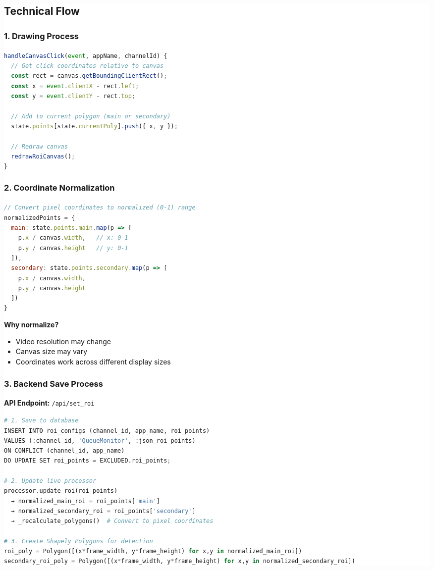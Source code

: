 ## Technical Flow

### 1. Drawing Process

```javascript
handleCanvasClick(event, appName, channelId) {
  // Get click coordinates relative to canvas
  const rect = canvas.getBoundingClientRect();
  const x = event.clientX - rect.left;
  const y = event.clientY - rect.top;
  
  // Add to current polygon (main or secondary)
  state.points[state.currentPoly].push({ x, y });
  
  // Redraw canvas
  redrawRoiCanvas();
}
```

### 2. Coordinate Normalization

```javascript
// Convert pixel coordinates to normalized (0-1) range
normalizedPoints = {
  main: state.points.main.map(p => [
    p.x / canvas.width,   // x: 0-1
    p.y / canvas.height   // y: 0-1
  ]),
  secondary: state.points.secondary.map(p => [
    p.x / canvas.width,
    p.y / canvas.height
  ])
}
```

**Why normalize?**
- Video resolution may change
- Canvas size may vary
- Coordinates work across different display sizes

### 3. Backend Save Process

**API Endpoint:** `/api/set_roi`

```python
# 1. Save to database
INSERT INTO roi_configs (channel_id, app_name, roi_points)
VALUES (:channel_id, 'QueueMonitor', :json_roi_points)
ON CONFLICT (channel_id, app_name) 
DO UPDATE SET roi_points = EXCLUDED.roi_points;

# 2. Update live processor
processor.update_roi(roi_points)
  → normalized_main_roi = roi_points['main']
  → normalized_secondary_roi = roi_points['secondary']
  → _recalculate_polygons()  # Convert to pixel coordinates

# 3. Create Shapely Polygons for detection
roi_poly = Polygon([(x*frame_width, y*frame_height) for x,y in normalized_main_roi])
secondary_roi_poly = Polygon([(x*frame_width, y*frame_height) for x,y in normalized_secondary_roi])
```
